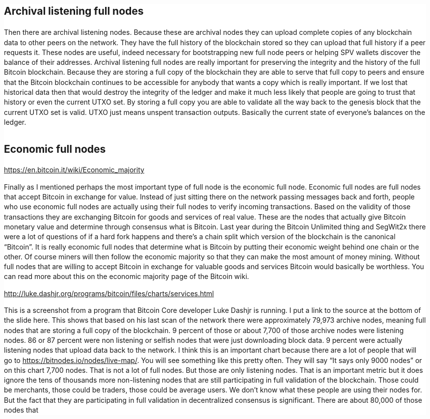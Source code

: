 ## Archival listening full nodes

Then there are archival listening nodes. Because these are archival
nodes they can upload complete copies of any blockchain data to other
peers on the network. They have the full history of the blockchain
stored so they can upload that full history if a peer requests it. These
nodes are useful, indeed necessary for bootstrapping new full node peers
or helping SPV wallets discover the balance of their addresses. Archival
listening full nodes are really important for preserving the integrity
and the history of the full Bitcoin blockchain. Because they are storing
a full copy of the blockchain they are able to serve that full copy to
peers and ensure that the Bitcoin blockchain continues to be accessible
for anybody that wants a copy which is really important. If we lost that
historical data then that would destroy the integrity of the ledger and
make it much less likely that people are going to trust that history or
even the current UTXO set. By storing a full copy you are able to
validate all the way back to the genesis block that the current UTXO set
is valid. UTXO just means unspent transaction outputs. Basically the
current state of everyone’s balances on the ledger.

## Economic full nodes

https://en.bitcoin.it/wiki/Economic_majority

Finally as I mentioned perhaps the most important type of full node is
the economic full node. Economic full nodes are full nodes that accept
Bitcoin in exchange for value. Instead of just sitting there on the
network passing messages back and forth, people who use economic full
nodes are actually using their full nodes to verify incoming
transactions. Based on the validity of those transactions they are
exchanging Bitcoin for goods and services of real value. These are the
nodes that actually give Bitcoin monetary value and determine through
consensus what is Bitcoin. Last year during the Bitcoin Unlimited thing
and SegWit2x there were a lot of questions of if a hard fork happens and
there’s a chain split which version of the blockchain is the canonical
“Bitcoin”. It is really economic full nodes that determine what is
Bitcoin by putting their economic weight behind one chain or the other.
Of course miners will then follow the economic majority so that they can
make the most amount of money mining. Without full nodes that are
willing to accept Bitcoin in exchange for valuable goods and services
Bitcoin would basically be worthless. You can read more about this on
the economic majority page of the Bitcoin wiki.

http://luke.dashjr.org/programs/bitcoin/files/charts/services.html

This is a screenshot from a program that Bitcoin Core developer Luke
Dashjr is running. I put a link to the source at the bottom of the slide
here. This shows that based on his last scan of the network there were
approximately 79,973 archive nodes, meaning full nodes that are storing
a full copy of the blockchain. 9 percent of those or about 7,700 of
those archive nodes were listening nodes. 86 or 87 percent were non
listening or selfish nodes that were just downloading block data. 9
percent were actually listening nodes that upload data back to the
network. I think this is an important chart because there are a lot of
people that will go to https://bitnodes.io/nodes/live-map/. You will see
something like this pretty often. They will say “It says only 9000
nodes” or on this chart 7,700 nodes. That is not a lot of full nodes.
But those are only listening nodes. That is an important metric but it
does ignore the tens of thousands more non-listening nodes that are
still participating in full validation of the blockchain. Those could be
merchants, those could be traders, those could be average users. We
don’t know what these people are using their nodes for. But the fact
that they are participating in full validation in decentralized
consensus is significant. There are about 80,000 of those nodes that